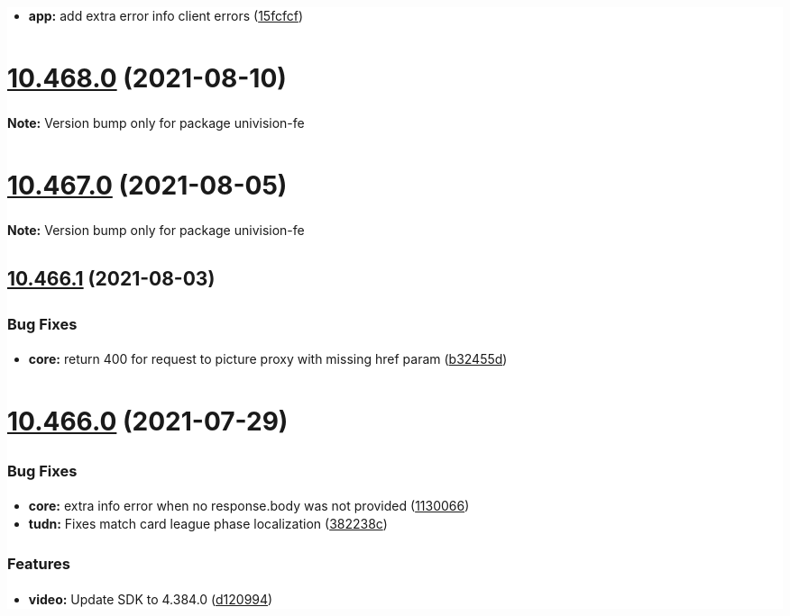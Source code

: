 * **app:** add extra error info client errors ([15fcfcf](https://github.com/univision/univision-fe/commit/15fcfcf32ef1fcb77f8131760b936d0312049090))





# [10.468.0](https://github.com/univision/univision-fe/compare/v10.467.0...v10.468.0) (2021-08-10)

**Note:** Version bump only for package univision-fe





# [10.467.0](https://github.com/univision/univision-fe/compare/v10.466.2...v10.467.0) (2021-08-05)

**Note:** Version bump only for package univision-fe





## [10.466.1](https://github.com/univision/univision-fe/compare/v10.466.0...v10.466.1) (2021-08-03)


### Bug Fixes

* **core:** return 400 for request to picture proxy with missing href param ([b32455d](https://github.com/univision/univision-fe/commit/b32455dbf96b44b2747f0767fa5076aa13dc279b))





# [10.466.0](https://github.com/univision/univision-fe/compare/v10.465.0...v10.466.0) (2021-07-29)


### Bug Fixes

* **core:** extra info error when no response.body was not provided ([1130066](https://github.com/univision/univision-fe/commit/11300661cf3e82dce44c3198b286f44107e14087))
* **tudn:** Fixes match card league phase localization ([382238c](https://github.com/univision/univision-fe/commit/382238cb54996ca910e350e2331591963989881b))


### Features

* **video:** Update SDK to 4.384.0 ([d120994](https://github.com/univision/univision-fe/commit/d120994b92c2532f7ef48f4d5cb0e9fc6818cf7b))




